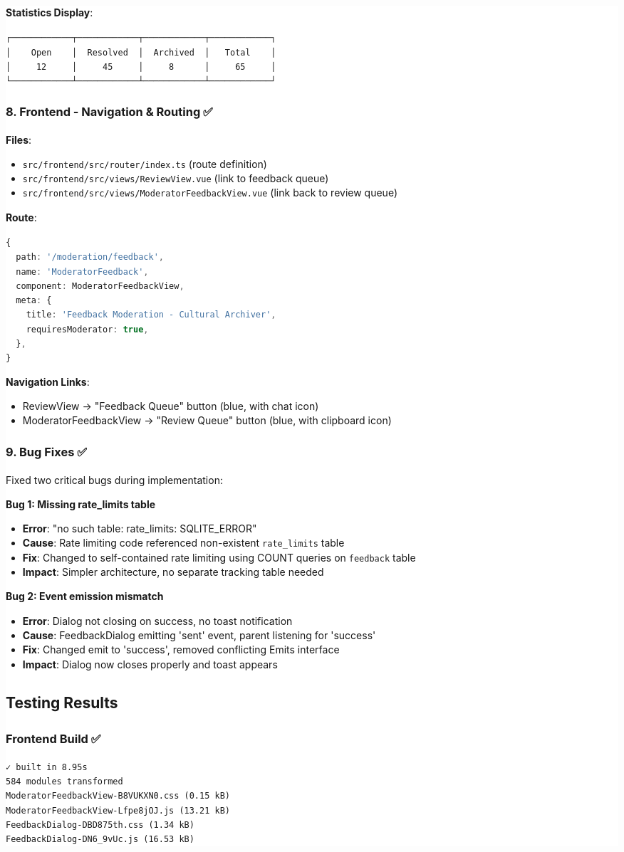 **Statistics Display**:
```
┌────────────┬────────────┬────────────┬────────────┐
│    Open    │  Resolved  │  Archived  │   Total    │
│     12     │     45     │     8      │     65     │
└────────────┴────────────┴────────────┴────────────┘
```

### 8. Frontend - Navigation & Routing ✅

**Files**:
- `src/frontend/src/router/index.ts` (route definition)
- `src/frontend/src/views/ReviewView.vue` (link to feedback queue)
- `src/frontend/src/views/ModeratorFeedbackView.vue` (link back to review queue)

**Route**:
```typescript
{
  path: '/moderation/feedback',
  name: 'ModeratorFeedback',
  component: ModeratorFeedbackView,
  meta: {
    title: 'Feedback Moderation - Cultural Archiver',
    requiresModerator: true,
  },
}
```

**Navigation Links**:
- ReviewView → "Feedback Queue" button (blue, with chat icon)
- ModeratorFeedbackView → "Review Queue" button (blue, with clipboard icon)

### 9. Bug Fixes ✅

Fixed two critical bugs during implementation:

**Bug 1: Missing rate_limits table**
- **Error**: "no such table: rate_limits: SQLITE_ERROR"
- **Cause**: Rate limiting code referenced non-existent `rate_limits` table
- **Fix**: Changed to self-contained rate limiting using COUNT queries on `feedback` table
- **Impact**: Simpler architecture, no separate tracking table needed

**Bug 2: Event emission mismatch**
- **Error**: Dialog not closing on success, no toast notification
- **Cause**: FeedbackDialog emitting 'sent' event, parent listening for 'success'
- **Fix**: Changed emit to 'success', removed conflicting Emits interface
- **Impact**: Dialog now closes properly and toast appears

## Testing Results

### Frontend Build ✅
```
✓ built in 8.95s
584 modules transformed
ModeratorFeedbackView-B8VUKXN0.css (0.15 kB)
ModeratorFeedbackView-Lfpe8jOJ.js (13.21 kB)
FeedbackDialog-DBD875th.css (1.34 kB)
FeedbackDialog-DN6_9vUc.js (16.53 kB)
```
